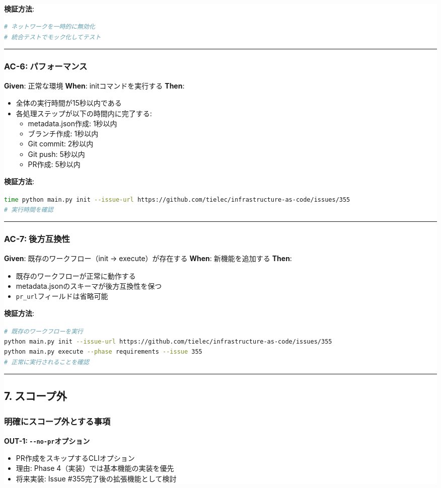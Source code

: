 **検証方法**:
```bash
# ネットワークを一時的に無効化
# 統合テストでモック化してテスト
```

---

### AC-6: パフォーマンス

**Given**: 正常な環境
**When**: initコマンドを実行する
**Then**:
- 全体の実行時間が15秒以内である
- 各処理ステップが以下の時間内に完了する:
  - metadata.json作成: 1秒以内
  - ブランチ作成: 1秒以内
  - Git commit: 2秒以内
  - Git push: 5秒以内
  - PR作成: 5秒以内

**検証方法**:
```bash
time python main.py init --issue-url https://github.com/tielec/infrastructure-as-code/issues/355
# 実行時間を確認
```

---

### AC-7: 後方互換性

**Given**: 既存のワークフロー（init → execute）が存在する
**When**: 新機能を追加する
**Then**:
- 既存のワークフローが正常に動作する
- metadata.jsonのスキーマが後方互換性を保つ
- `pr_url`フィールドは省略可能

**検証方法**:
```bash
# 既存のワークフローを実行
python main.py init --issue-url https://github.com/tielec/infrastructure-as-code/issues/355
python main.py execute --phase requirements --issue 355
# 正常に実行されることを確認
```

---

## 7. スコープ外

### 明確にスコープ外とする事項

**OUT-1: `--no-pr`オプション**
- PR作成をスキップするCLIオプション
- 理由: Phase 4（実装）では基本機能の実装を優先
- 将来実装: Issue #355完了後の拡張機能として検討
